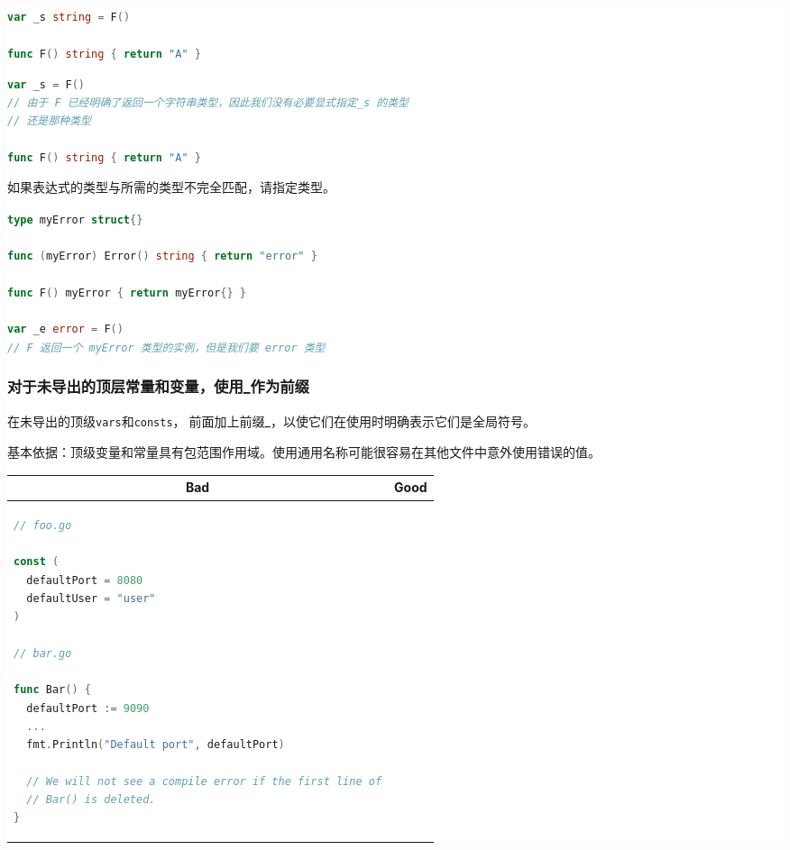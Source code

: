 ```go
var _s string = F()

func F() string { return "A" }
```

</td><td>

```go
var _s = F()
// 由于 F 已经明确了返回一个字符串类型，因此我们没有必要显式指定_s 的类型
// 还是那种类型

func F() string { return "A" }
```

</td></tr>
</tbody></table>

如果表达式的类型与所需的类型不完全匹配，请指定类型。

```go
type myError struct{}

func (myError) Error() string { return "error" }

func F() myError { return myError{} }

var _e error = F()
// F 返回一个 myError 类型的实例，但是我们要 error 类型
```

### 对于未导出的顶层常量和变量，使用_作为前缀

在未导出的顶级`vars`和`consts`， 前面加上前缀_，以使它们在使用时明确表示它们是全局符号。

基本依据：顶级变量和常量具有包范围作用域。使用通用名称可能很容易在其他文件中意外使用错误的值。

<table>
<thead><tr><th>Bad</th><th>Good</th></tr></thead>
<tbody>
<tr><td>

```go
// foo.go

const (
  defaultPort = 8080
  defaultUser = "user"
)

// bar.go

func Bar() {
  defaultPort := 9090
  ...
  fmt.Println("Default port", defaultPort)

  // We will not see a compile error if the first line of
  // Bar() is deleted.
}
```
